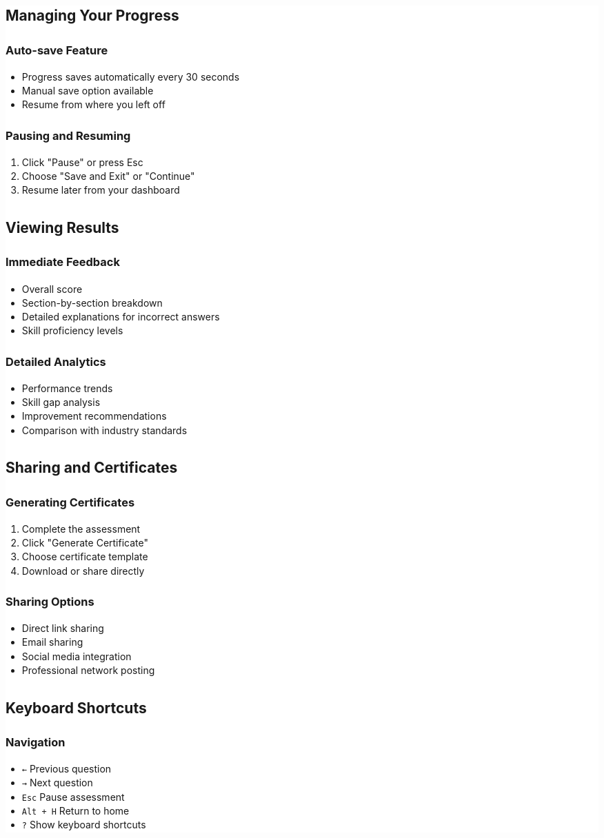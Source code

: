 ## Managing Your Progress

### Auto-save Feature
- Progress saves automatically every 30 seconds
- Manual save option available
- Resume from where you left off

### Pausing and Resuming
1. Click "Pause" or press Esc
2. Choose "Save and Exit" or "Continue"
3. Resume later from your dashboard

## Viewing Results

### Immediate Feedback
- Overall score
- Section-by-section breakdown
- Detailed explanations for incorrect answers
- Skill proficiency levels

### Detailed Analytics
- Performance trends
- Skill gap analysis
- Improvement recommendations
- Comparison with industry standards

## Sharing and Certificates

### Generating Certificates
1. Complete the assessment
2. Click "Generate Certificate"
3. Choose certificate template
4. Download or share directly

### Sharing Options
- Direct link sharing
- Email sharing
- Social media integration
- Professional network posting

## Keyboard Shortcuts

### Navigation
- `←` Previous question
- `→` Next question
- `Esc` Pause assessment
- `Alt + H` Return to home
- `?` Show keyboard shortcuts
